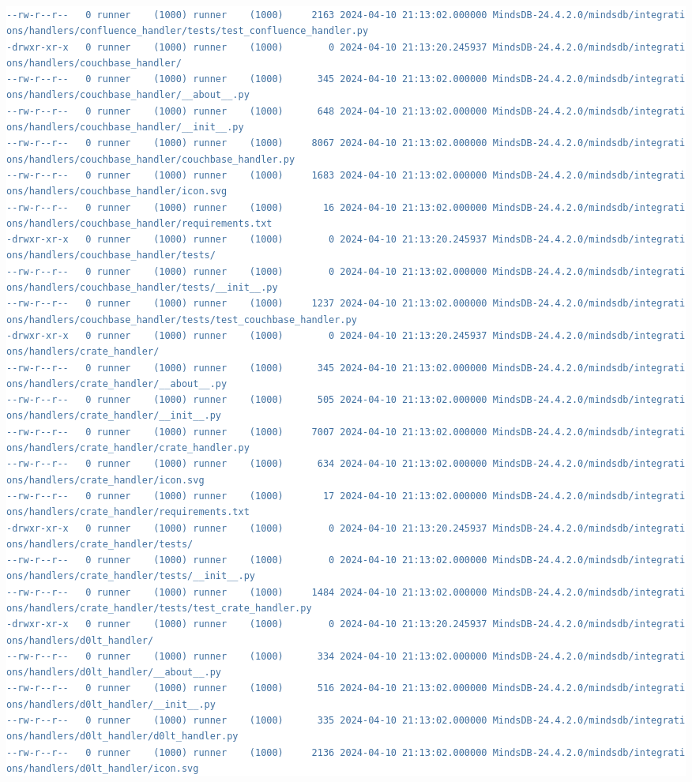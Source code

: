 ```diff
--rw-r--r--   0 runner    (1000) runner    (1000)     2163 2024-04-10 21:13:02.000000 MindsDB-24.4.2.0/mindsdb/integrations/handlers/confluence_handler/tests/test_confluence_handler.py
-drwxr-xr-x   0 runner    (1000) runner    (1000)        0 2024-04-10 21:13:20.245937 MindsDB-24.4.2.0/mindsdb/integrations/handlers/couchbase_handler/
--rw-r--r--   0 runner    (1000) runner    (1000)      345 2024-04-10 21:13:02.000000 MindsDB-24.4.2.0/mindsdb/integrations/handlers/couchbase_handler/__about__.py
--rw-r--r--   0 runner    (1000) runner    (1000)      648 2024-04-10 21:13:02.000000 MindsDB-24.4.2.0/mindsdb/integrations/handlers/couchbase_handler/__init__.py
--rw-r--r--   0 runner    (1000) runner    (1000)     8067 2024-04-10 21:13:02.000000 MindsDB-24.4.2.0/mindsdb/integrations/handlers/couchbase_handler/couchbase_handler.py
--rw-r--r--   0 runner    (1000) runner    (1000)     1683 2024-04-10 21:13:02.000000 MindsDB-24.4.2.0/mindsdb/integrations/handlers/couchbase_handler/icon.svg
--rw-r--r--   0 runner    (1000) runner    (1000)       16 2024-04-10 21:13:02.000000 MindsDB-24.4.2.0/mindsdb/integrations/handlers/couchbase_handler/requirements.txt
-drwxr-xr-x   0 runner    (1000) runner    (1000)        0 2024-04-10 21:13:20.245937 MindsDB-24.4.2.0/mindsdb/integrations/handlers/couchbase_handler/tests/
--rw-r--r--   0 runner    (1000) runner    (1000)        0 2024-04-10 21:13:02.000000 MindsDB-24.4.2.0/mindsdb/integrations/handlers/couchbase_handler/tests/__init__.py
--rw-r--r--   0 runner    (1000) runner    (1000)     1237 2024-04-10 21:13:02.000000 MindsDB-24.4.2.0/mindsdb/integrations/handlers/couchbase_handler/tests/test_couchbase_handler.py
-drwxr-xr-x   0 runner    (1000) runner    (1000)        0 2024-04-10 21:13:20.245937 MindsDB-24.4.2.0/mindsdb/integrations/handlers/crate_handler/
--rw-r--r--   0 runner    (1000) runner    (1000)      345 2024-04-10 21:13:02.000000 MindsDB-24.4.2.0/mindsdb/integrations/handlers/crate_handler/__about__.py
--rw-r--r--   0 runner    (1000) runner    (1000)      505 2024-04-10 21:13:02.000000 MindsDB-24.4.2.0/mindsdb/integrations/handlers/crate_handler/__init__.py
--rw-r--r--   0 runner    (1000) runner    (1000)     7007 2024-04-10 21:13:02.000000 MindsDB-24.4.2.0/mindsdb/integrations/handlers/crate_handler/crate_handler.py
--rw-r--r--   0 runner    (1000) runner    (1000)      634 2024-04-10 21:13:02.000000 MindsDB-24.4.2.0/mindsdb/integrations/handlers/crate_handler/icon.svg
--rw-r--r--   0 runner    (1000) runner    (1000)       17 2024-04-10 21:13:02.000000 MindsDB-24.4.2.0/mindsdb/integrations/handlers/crate_handler/requirements.txt
-drwxr-xr-x   0 runner    (1000) runner    (1000)        0 2024-04-10 21:13:20.245937 MindsDB-24.4.2.0/mindsdb/integrations/handlers/crate_handler/tests/
--rw-r--r--   0 runner    (1000) runner    (1000)        0 2024-04-10 21:13:02.000000 MindsDB-24.4.2.0/mindsdb/integrations/handlers/crate_handler/tests/__init__.py
--rw-r--r--   0 runner    (1000) runner    (1000)     1484 2024-04-10 21:13:02.000000 MindsDB-24.4.2.0/mindsdb/integrations/handlers/crate_handler/tests/test_crate_handler.py
-drwxr-xr-x   0 runner    (1000) runner    (1000)        0 2024-04-10 21:13:20.245937 MindsDB-24.4.2.0/mindsdb/integrations/handlers/d0lt_handler/
--rw-r--r--   0 runner    (1000) runner    (1000)      334 2024-04-10 21:13:02.000000 MindsDB-24.4.2.0/mindsdb/integrations/handlers/d0lt_handler/__about__.py
--rw-r--r--   0 runner    (1000) runner    (1000)      516 2024-04-10 21:13:02.000000 MindsDB-24.4.2.0/mindsdb/integrations/handlers/d0lt_handler/__init__.py
--rw-r--r--   0 runner    (1000) runner    (1000)      335 2024-04-10 21:13:02.000000 MindsDB-24.4.2.0/mindsdb/integrations/handlers/d0lt_handler/d0lt_handler.py
--rw-r--r--   0 runner    (1000) runner    (1000)     2136 2024-04-10 21:13:02.000000 MindsDB-24.4.2.0/mindsdb/integrations/handlers/d0lt_handler/icon.svg

